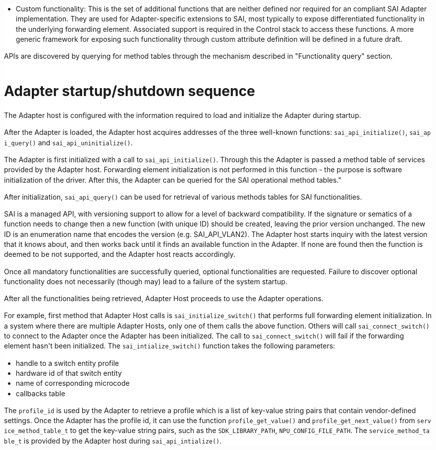 - Custom functionality: This is the set of additional functions that are neither defined nor required for an compliant SAI Adapter implementation. They are used for Adapter-specific extensions to SAI, most typically to expose differentiated functionality in the underlying forwarding element. Associated support is required in the Control stack to access these functions. A more generic framework for exposing such functionality through custom attribute definition will be defined in a future draft.

APIs are discovered by querying for method tables through the mechanism described in "Functionality query" section.

# Adapter startup/shutdown sequence

The Adapter host is configured with the information required to load and initialize the Adapter during startup.

After the Adapter is loaded, the Adapter host acquires addresses of the three well-known functions: `sai_api_initialize()`, `sai_api_query()` and `sai_api_uninitialize()`.

The Adapter is first initialized with a call to `sai_api_initialize()`. Through this the Adapter is passed a method table of services provided by the Adapter host. Forwarding element initialization is not performed in this function - the purpose is software initialization of the driver. After this, the Adapter can be queried for the SAI operational method tables."

After initialization, `sai_api_query()` can be used for retrieval of various methods tables for SAI functionalities.

SAI is a managed API, with versioning support to allow for a level of backward compatibility. If the signature or sematics of a function needs to change then a new function (with unique ID) should be created, leaving the prior version unchanged. The new ID is an enumeration name that encodes the version (e.g. SAI_API_VLAN2). The Adapter host starts inquiry with the latest version that it knows about, and then works back until it finds an available function in the Adapter. If none are found then the function is deemed to be not supported, and the Adapter host reacts accordingly.

Once all mandatory functionalities are successfully queried, optional functionalities are requested. Failure to discover optional functionality does not necessarily (though may) lead to a failure of the system startup.

After all the functionalities being retrieved, Adapter Host proceeds to use the Adapter operations.

For example, first method that Adapter Host calls is `sai_initialize_switch()` that performs full forwarding element initialization. In a system where there are multiple Adapter Hosts, only one of them calls the above function. Others will call `sai_connect_switch()` to connect to the Adapter once the Adapter has been initialized. The call to `sai_connect_switch()` will fail if the forwarding element hasn't been initialized. The `sai_intialize_switch()` function takes the following parameters:

- handle to a switch entity profile
- hardware id of that switch entity
- name of corresponding microcode
- callbacks table

The `profile_id` is used by the Adapter to retrieve a profile which is a list of key-value string pairs that contain vendor-defined settings. Once the Adapter has the profile id, it can use the function `profile_get_value()` and `profile_get_next_value()` from `service_method_table_t` to get the key-value string pairs, such as the `SDK_LIBRARY_PATH`, `NPU_CONFIG_FILE_PATH`. The `service_method_table_t` is provided by the Adapter host during `sai_api_intialize()`.
